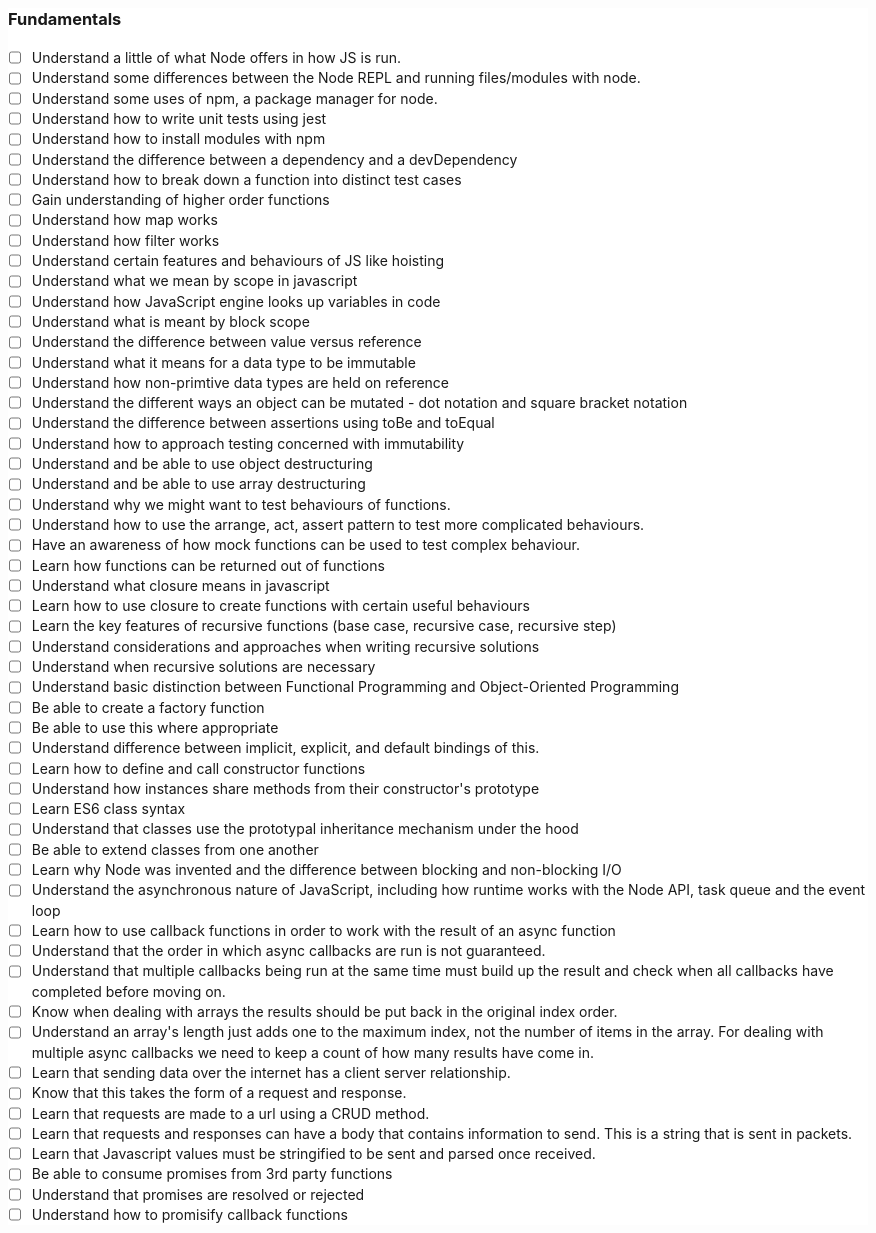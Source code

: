 
### Fundamentals

- [ ] Understand a little of what Node offers in how JS is run.
- [ ] Understand some differences between the Node REPL and running files/modules with node.
- [ ] Understand some uses of npm, a package manager for node.
- [ ] Understand how to write unit tests using jest
- [ ] Understand how to install modules with npm
- [ ] Understand the difference between a dependency and a devDependency
- [ ] Understand how to break down a function into distinct test cases
- [ ] Gain understanding of higher order functions
- [ ] Understand how map works
- [ ] Understand how filter works
- [ ] Understand certain features and behaviours of JS like hoisting
- [ ] Understand what we mean by scope in javascript
- [ ] Understand how JavaScript engine looks up variables in code
- [ ] Understand what is meant by block scope
- [ ] Understand the difference between value versus reference
- [ ] Understand what it means for a data type to be immutable
- [ ] Understand how non-primtive data types are held on reference
- [ ] Understand the different ways an object can be mutated - dot notation and square bracket notation
- [ ] Understand the difference between assertions using toBe and toEqual
- [ ] Understand how to approach testing concerned with immutability
- [ ] Understand and be able to use object destructuring
- [ ] Understand and be able to use array destructuring
- [ ] Understand why we might want to test behaviours of functions.
- [ ] Understand how to use the arrange, act, assert pattern to test more complicated behaviours.
- [ ] Have an awareness of how mock functions can be used to test complex behaviour.
- [ ] Learn how functions can be returned out of functions
- [ ] Understand what closure means in javascript
- [ ] Learn how to use closure to create functions with certain useful behaviours
- [ ] Learn the key features of recursive functions (base case, recursive case, recursive step)
- [ ] Understand considerations and approaches when writing recursive solutions
- [ ] Understand when recursive solutions are necessary
- [ ] Understand basic distinction between Functional Programming and Object-Oriented Programming
- [ ] Be able to create a factory function
- [ ] Be able to use this where appropriate
- [ ] Understand difference between implicit, explicit, and default bindings of this.
- [ ] Learn how to define and call constructor functions
- [ ] Understand how instances share methods from their constructor's prototype
- [ ] Learn ES6 class syntax
- [ ] Understand that classes use the prototypal inheritance mechanism under the hood
- [ ] Be able to extend classes from one another
- [ ] Learn why Node was invented and the difference between blocking and non-blocking I/O
- [ ] Understand the asynchronous nature of JavaScript, including how runtime works with the Node API, task queue and the event loop
- [ ] Learn how to use callback functions in order to work with the result of an async function
- [ ] Understand that the order in which async callbacks are run is not guaranteed.
- [ ] Understand that multiple callbacks being run at the same time must build up the result and check when all callbacks have completed before moving on.
- [ ] Know when dealing with arrays the results should be put back in the original index order.
- [ ] Understand an array's length just adds one to the maximum index, not the number of items in the array. For dealing with multiple async callbacks we need to keep a count of how many results have come in.
- [ ] Learn that sending data over the internet has a client server relationship.
- [ ] Know that this takes the form of a request and response.
- [ ] Learn that requests are made to a url using a CRUD method.
- [ ] Learn that requests and responses can have a body that contains information to send. This is a string that is sent in packets.
- [ ] Learn that Javascript values must be stringified to be sent and parsed once received.
- [ ] Be able to consume promises from 3rd party functions
- [ ] Understand that promises are resolved or rejected
- [ ] Understand how to promisify callback functions